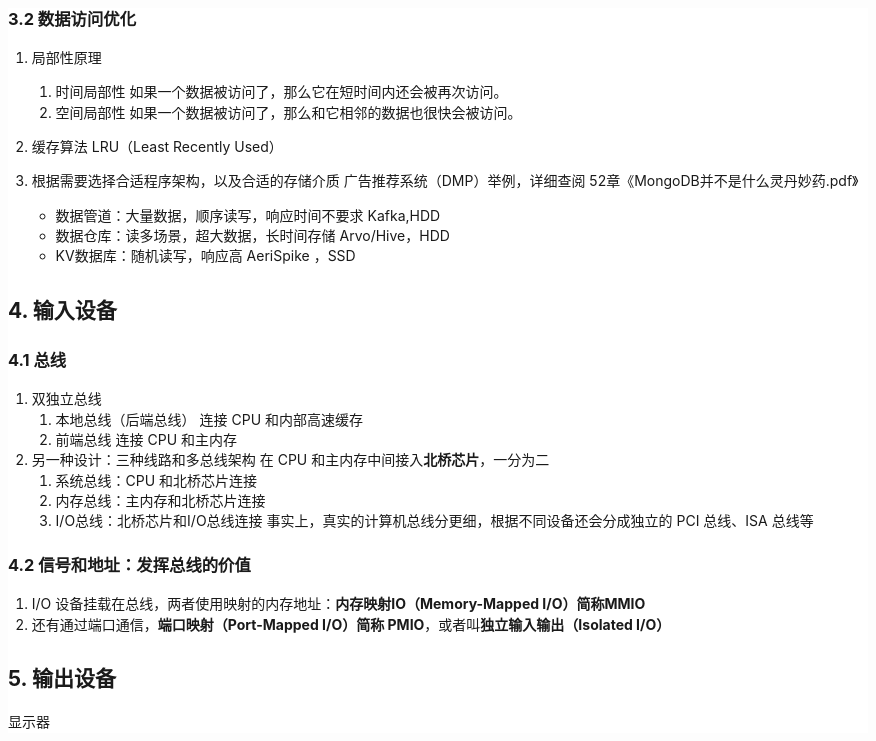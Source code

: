 ### 3.2 数据访问优化
1.  局部性原理
	1. 时间局部性
		如果一个数据被访问了，那么它在短时间内还会被再次访问。
	2. 空间局部性
		如果一个数据被访问了，那么和它相邻的数据也很快会被访问。

2. 缓存算法
	LRU（Least Recently Used）
3. 根据需要选择合适程序架构，以及合适的存储介质
	广告推荐系统（DMP）举例，详细查阅 52章《MongoDB并不是什么灵丹妙药.pdf》
	* 数据管道：大量数据，顺序读写，响应时间不要求
		Kafka,HDD
	* 数据仓库：读多场景，超大数据，长时间存储
		Arvo/Hive，HDD
	* KV数据库：随机读写，响应高
		AeriSpike ，SSD

## 4. 输入设备

### 4.1 总线

1. 双独立总线
	1. 本地总线（后端总线）
		连接 CPU 和内部高速缓存
	2. 前端总线
		连接 CPU 和主内存
2. 另一种设计：三种线路和多总线架构
	在 CPU 和主内存中间接入**北桥芯片**，一分为二
	1. 系统总线：CPU 和北桥芯片连接
	2. 内存总线：主内存和北桥芯片连接
	3. I/O总线：北桥芯片和I/O总线连接
		事实上，真实的计算机总线分更细，根据不同设备还会分成独立的 PCI 总线、ISA 总线等

### 4.2 信号和地址：发挥总线的价值

1. I/O 设备挂载在总线，两者使用映射的内存地址：**内存映射IO（Memory-Mapped I/O）简称MMIO**
2. 还有通过端口通信，**端口映射（Port-Mapped I/O）简称 PMIO**，或者叫**独立输入输出（Isolated I/O）**

## 5. 输出设备

显示器

